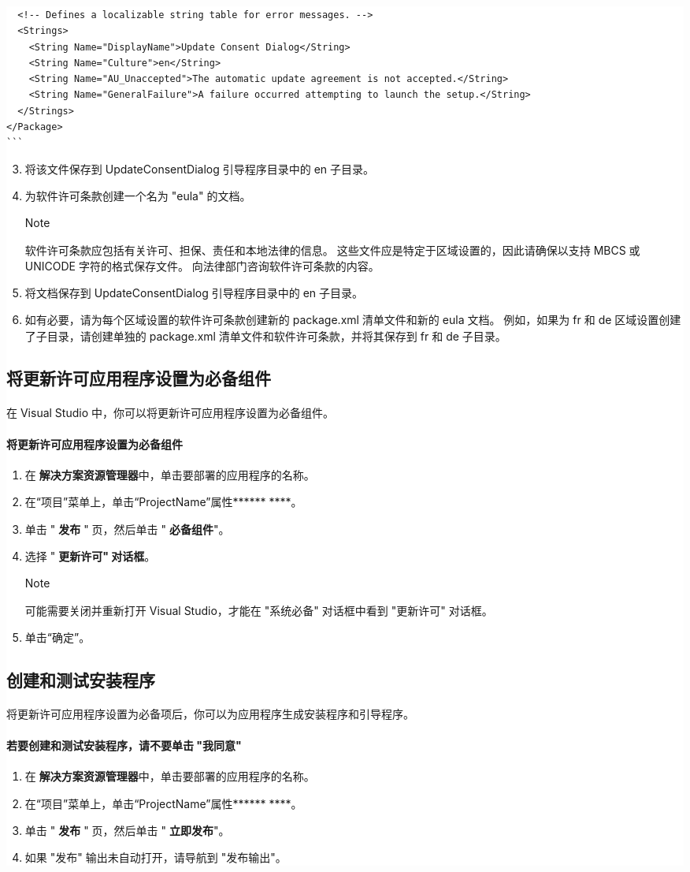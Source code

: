       <!-- Defines a localizable string table for error messages. -->  
      <Strings>  
        <String Name="DisplayName">Update Consent Dialog</String>  
        <String Name="Culture">en</String>  
        <String Name="AU_Unaccepted">The automatic update agreement is not accepted.</String>  
        <String Name="GeneralFailure">A failure occurred attempting to launch the setup.</String>  
      </Strings>  
    </Package>  
    ```  
  
3. 将该文件保存到 UpdateConsentDialog 引导程序目录中的 en 子目录。  
  
4. 为软件许可条款创建一个名为 "eula" 的文档。  
  
    > [!NOTE]
    > 软件许可条款应包括有关许可、担保、责任和本地法律的信息。 这些文件应是特定于区域设置的，因此请确保以支持 MBCS 或 UNICODE 字符的格式保存文件。 向法律部门咨询软件许可条款的内容。  
  
5. 将文档保存到 UpdateConsentDialog 引导程序目录中的 en 子目录。  
  
6. 如有必要，请为每个区域设置的软件许可条款创建新的 package.xml 清单文件和新的 eula 文档。 例如，如果为 fr 和 de 区域设置创建了子目录，请创建单独的 package.xml 清单文件和软件许可条款，并将其保存到 fr 和 de 子目录。  
  
## <a name="setting-the-update-consent-application-as-a-prerequisite"></a>将更新许可应用程序设置为必备组件  
 在 Visual Studio 中，你可以将更新许可应用程序设置为必备组件。  
  
#### <a name="to-set-the-update-consent-application-as-a-prerequisite"></a>将更新许可应用程序设置为必备组件  
  
1. 在 **解决方案资源管理器**中，单击要部署的应用程序的名称。  
  
2. 在“项目”菜单上，单击“ProjectName”属性****** ****。  
  
3. 单击 " **发布** " 页，然后单击 " **必备组件**"。  
  
4. 选择 " **更新许可" 对话框**。  
  
    > [!NOTE]
    > 可能需要关闭并重新打开 Visual Studio，才能在 "系统必备" 对话框中看到 "更新许可" 对话框。  
  
5. 单击“确定”。   
  
## <a name="creating-and-testing-the-setup-program"></a>创建和测试安装程序  
 将更新许可应用程序设置为必备项后，你可以为应用程序生成安装程序和引导程序。  
  
#### <a name="to-create-and-test-the-setup-program-by-not-clicking-i-agree"></a>若要创建和测试安装程序，请不要单击 "我同意"  
  
1. 在 **解决方案资源管理器**中，单击要部署的应用程序的名称。  
  
2. 在“项目”菜单上，单击“ProjectName”属性****** ****。  
  
3. 单击 " **发布** " 页，然后单击 " **立即发布**"。  
  
4. 如果 "发布" 输出未自动打开，请导航到 "发布输出"。  
  